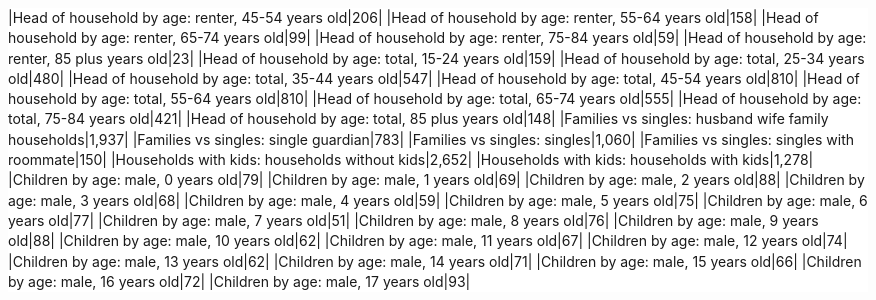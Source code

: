 |Head of household by age: renter, 45-54 years old|206|
|Head of household by age: renter, 55-64 years old|158|
|Head of household by age: renter, 65-74 years old|99|
|Head of household by age: renter, 75-84 years old|59|
|Head of household by age: renter, 85 plus years old|23|
|Head of household by age: total, 15-24 years old|159|
|Head of household by age: total, 25-34 years old|480|
|Head of household by age: total, 35-44 years old|547|
|Head of household by age: total, 45-54 years old|810|
|Head of household by age: total, 55-64 years old|810|
|Head of household by age: total, 65-74 years old|555|
|Head of household by age: total, 75-84 years old|421|
|Head of household by age: total, 85 plus years old|148|
|Families vs singles: husband wife family households|1,937|
|Families vs singles: single guardian|783|
|Families vs singles: singles|1,060|
|Families vs singles: singles with roommate|150|
|Households with kids: households without kids|2,652|
|Households with kids: households with kids|1,278|
|Children by age: male, 0 years old|79|
|Children by age: male, 1 years old|69|
|Children by age: male, 2 years old|88|
|Children by age: male, 3 years old|68|
|Children by age: male, 4 years old|59|
|Children by age: male, 5 years old|75|
|Children by age: male, 6 years old|77|
|Children by age: male, 7 years old|51|
|Children by age: male, 8 years old|76|
|Children by age: male, 9 years old|88|
|Children by age: male, 10 years old|62|
|Children by age: male, 11 years old|67|
|Children by age: male, 12 years old|74|
|Children by age: male, 13 years old|62|
|Children by age: male, 14 years old|71|
|Children by age: male, 15 years old|66|
|Children by age: male, 16 years old|72|
|Children by age: male, 17 years old|93|
